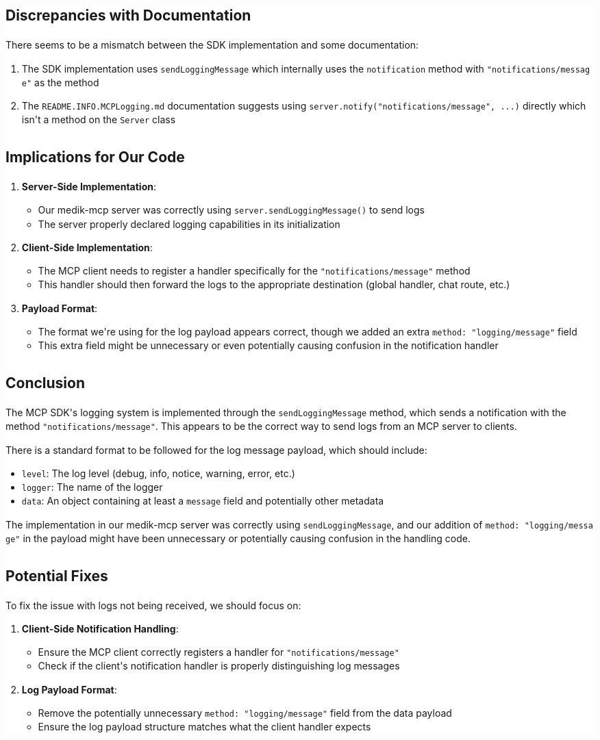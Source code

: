 ## Discrepancies with Documentation

There seems to be a mismatch between the SDK implementation and some documentation:

1. The SDK implementation uses `sendLoggingMessage` which internally uses the `notification` method with `"notifications/message"` as the method
   
2. The `README.INFO.MCPLogging.md` documentation suggests using `server.notify("notifications/message", ...)` directly which isn't a method on the `Server` class

## Implications for Our Code

1. **Server-Side Implementation**:
   - Our medik-mcp server was correctly using `server.sendLoggingMessage()` to send logs
   - The server properly declared logging capabilities in its initialization
   
2. **Client-Side Implementation**:
   - The MCP client needs to register a handler specifically for the `"notifications/message"` method
   - This handler should then forward the logs to the appropriate destination (global handler, chat route, etc.)
   
3. **Payload Format**:
   - The format we're using for the log payload appears correct, though we added an extra `method: "logging/message"` field
   - This extra field might be unnecessary or even potentially causing confusion in the notification handler

## Conclusion

The MCP SDK's logging system is implemented through the `sendLoggingMessage` method, which sends a notification with the method `"notifications/message"`. This appears to be the correct way to send logs from an MCP server to clients.

There is a standard format to be followed for the log message payload, which should include:
- `level`: The log level (debug, info, notice, warning, error, etc.)
- `logger`: The name of the logger
- `data`: An object containing at least a `message` field and potentially other metadata

The implementation in our medik-mcp server was correctly using `sendLoggingMessage`, and our addition of `method: "logging/message"` in the payload might have been unnecessary or potentially causing confusion in the handling code.

## Potential Fixes

To fix the issue with logs not being received, we should focus on:

1. **Client-Side Notification Handling**:
   - Ensure the MCP client correctly registers a handler for `"notifications/message"`
   - Check if the client's notification handler is properly distinguishing log messages

2. **Log Payload Format**:
   - Remove the potentially unnecessary `method: "logging/message"` field from the data payload
   - Ensure the log payload structure matches what the client handler expects
